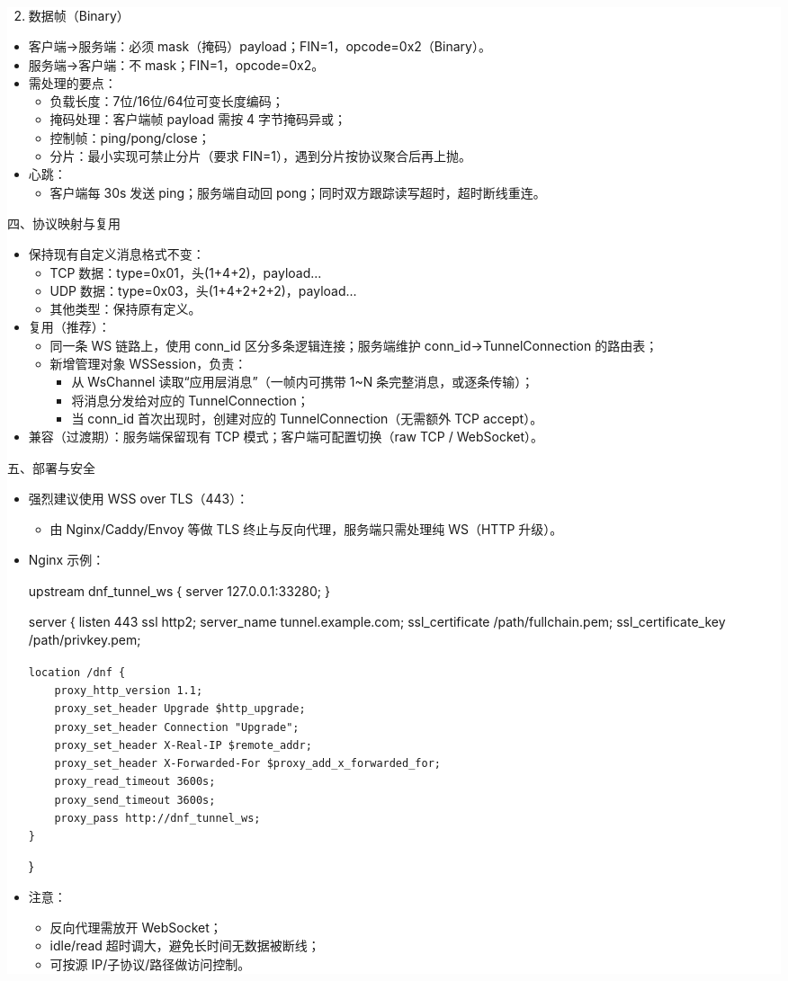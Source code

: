 2) 数据帧（Binary）
- 客户端→服务端：必须 mask（掩码）payload；FIN=1，opcode=0x2（Binary）。
- 服务端→客户端：不 mask；FIN=1，opcode=0x2。
- 需处理的要点：
  - 负载长度：7位/16位/64位可变长度编码；
  - 掩码处理：客户端帧 payload 需按 4 字节掩码异或；
  - 控制帧：ping/pong/close；
  - 分片：最小实现可禁止分片（要求 FIN=1），遇到分片按协议聚合后再上抛。
- 心跳：
  - 客户端每 30s 发送 ping；服务端自动回 pong；同时双方跟踪读写超时，超时断线重连。

四、协议映射与复用
- 保持现有自定义消息格式不变：
  - TCP 数据：type=0x01，头(1+4+2)，payload...
  - UDP 数据：type=0x03，头(1+4+2+2+2)，payload...
  - 其他类型：保持原有定义。
- 复用（推荐）：
  - 同一条 WS 链路上，使用 conn_id 区分多条逻辑连接；服务端维护 conn_id→TunnelConnection 的路由表；
  - 新增管理对象 WSSession，负责：
    - 从 WsChannel 读取“应用层消息”（一帧内可携带 1~N 条完整消息，或逐条传输）；
    - 将消息分发给对应的 TunnelConnection；
    - 当 conn_id 首次出现时，创建对应的 TunnelConnection（无需额外 TCP accept）。
- 兼容（过渡期）：服务端保留现有 TCP 模式；客户端可配置切换（raw TCP / WebSocket）。

五、部署与安全
- 强烈建议使用 WSS over TLS（443）：
  - 由 Nginx/Caddy/Envoy 等做 TLS 终止与反向代理，服务端只需处理纯 WS（HTTP 升级）。
- Nginx 示例：

  upstream dnf_tunnel_ws { server 127.0.0.1:33280; }

  server {
      listen 443 ssl http2;
      server_name tunnel.example.com;
      ssl_certificate     /path/fullchain.pem;
      ssl_certificate_key /path/privkey.pem;

      location /dnf {
          proxy_http_version 1.1;
          proxy_set_header Upgrade $http_upgrade;
          proxy_set_header Connection "Upgrade";
          proxy_set_header X-Real-IP $remote_addr;
          proxy_set_header X-Forwarded-For $proxy_add_x_forwarded_for;
          proxy_read_timeout 3600s;
          proxy_send_timeout 3600s;
          proxy_pass http://dnf_tunnel_ws;
      }
  }

- 注意：
  - 反向代理需放开 WebSocket；
  - idle/read 超时调大，避免长时间无数据被断线；
  - 可按源 IP/子协议/路径做访问控制。
